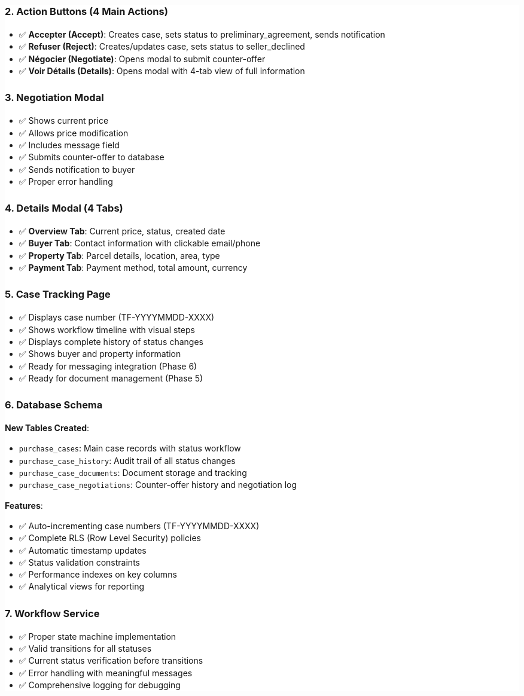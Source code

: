 ### 2. Action Buttons (4 Main Actions)
- ✅ **Accepter (Accept)**: Creates case, sets status to preliminary_agreement, sends notification
- ✅ **Refuser (Reject)**: Creates/updates case, sets status to seller_declined
- ✅ **Négocier (Negotiate)**: Opens modal to submit counter-offer
- ✅ **Voir Détails (Details)**: Opens modal with 4-tab view of full information

### 3. Negotiation Modal
- ✅ Shows current price
- ✅ Allows price modification
- ✅ Includes message field
- ✅ Submits counter-offer to database
- ✅ Sends notification to buyer
- ✅ Proper error handling

### 4. Details Modal (4 Tabs)
- ✅ **Overview Tab**: Current price, status, created date
- ✅ **Buyer Tab**: Contact information with clickable email/phone
- ✅ **Property Tab**: Parcel details, location, area, type
- ✅ **Payment Tab**: Payment method, total amount, currency

### 5. Case Tracking Page
- ✅ Displays case number (TF-YYYYMMDD-XXXX)
- ✅ Shows workflow timeline with visual steps
- ✅ Displays complete history of status changes
- ✅ Shows buyer and property information
- ✅ Ready for messaging integration (Phase 6)
- ✅ Ready for document management (Phase 5)

### 6. Database Schema
**New Tables Created**:
- `purchase_cases`: Main case records with status workflow
- `purchase_case_history`: Audit trail of all status changes
- `purchase_case_documents`: Document storage and tracking
- `purchase_case_negotiations`: Counter-offer history and negotiation log

**Features**:
- ✅ Auto-incrementing case numbers (TF-YYYYMMDD-XXXX)
- ✅ Complete RLS (Row Level Security) policies
- ✅ Automatic timestamp updates
- ✅ Status validation constraints
- ✅ Performance indexes on key columns
- ✅ Analytical views for reporting

### 7. Workflow Service
- ✅ Proper state machine implementation
- ✅ Valid transitions for all statuses
- ✅ Current status verification before transitions
- ✅ Error handling with meaningful messages
- ✅ Comprehensive logging for debugging
